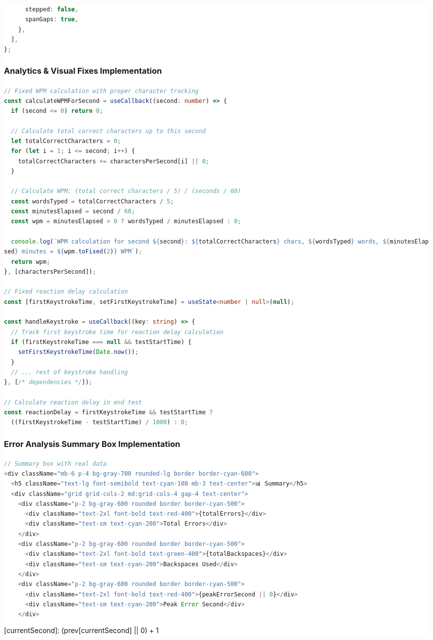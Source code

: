 ```typescript
      stepped: false,
      spanGaps: true,
    },
  ],
};
```

### Analytics & Visual Fixes Implementation
```typescript
// Fixed WPM calculation with proper character tracking
const calculateWPMForSecond = useCallback((second: number) => {
  if (second <= 0) return 0;
  
  // Calculate total correct characters up to this second
  let totalCorrectCharacters = 0;
  for (let i = 1; i <= second; i++) {
    totalCorrectCharacters += charactersPerSecond[i] || 0;
  }
  
  // Calculate WPM: (total correct characters / 5) / (seconds / 60)
  const wordsTyped = totalCorrectCharacters / 5;
  const minutesElapsed = second / 60;
  const wpm = minutesElapsed > 0 ? wordsTyped / minutesElapsed : 0;
  
  console.log(`WPM calculation for second ${second}: ${totalCorrectCharacters} chars, ${wordsTyped} words, ${minutesElapsed} minutes = ${wpm.toFixed(2)} WPM`);
  return wpm;
}, [charactersPerSecond]);

// Fixed reaction delay calculation
const [firstKeystrokeTime, setFirstKeystrokeTime] = useState<number | null>(null);

const handleKeystroke = useCallback((key: string) => {
  // Track first keystroke time for reaction delay calculation
  if (firstKeystrokeTime === null && testStartTime) {
    setFirstKeystrokeTime(Date.now());
  }
  // ... rest of keystroke handling
}, [/* dependencies */]);

// Calculate reaction delay in end test
const reactionDelay = firstKeystrokeTime && testStartTime ? 
  ((firstKeystrokeTime - testStartTime) / 1000) : 0;
```

### Error Analysis Summary Box Implementation
```typescript
// Summary box with real data
<div className="mb-6 p-4 bg-gray-700 rounded-lg border border-cyan-600">
  <h5 className="text-lg font-semibold text-cyan-100 mb-3 text-center">📊 Summary</h5>
  <div className="grid grid-cols-2 md:grid-cols-4 gap-4 text-center">
    <div className="p-2 bg-gray-600 rounded border border-cyan-500">
      <div className="text-2xl font-bold text-red-400">{totalErrors}</div>
      <div className="text-sm text-cyan-200">Total Errors</div>
    </div>
    <div className="p-2 bg-gray-600 rounded border border-cyan-500">
      <div className="text-2xl font-bold text-green-400">{totalBackspaces}</div>
      <div className="text-sm text-cyan-200">Backspaces Used</div>
    </div>
    <div className="p-2 bg-gray-600 rounded border border-cyan-500">
      <div className="text-2xl font-bold text-red-400">{peakErrorSecond || 0}</div>
      <div className="text-sm text-cyan-200">Peak Error Second</div>
    </div>
```

  [currentSecond]: (prev[currentSecond] || 0) + 1